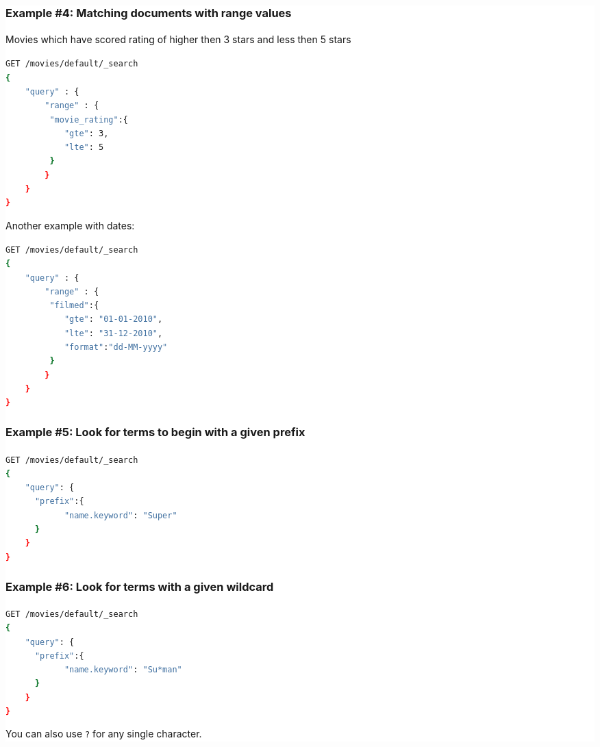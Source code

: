 ### Example #4:  Matching documents with range values

Movies which have scored rating of higher then 3 stars and less then 5 stars
```bash
GET /movies/default/_search
{
	"query" : {
		"range" : {
		 "movie_rating":{
		 	"gte": 3,
		 	"lte": 5
		 }
		}
	}
}
```
Another example with dates:
```bash
GET /movies/default/_search
{
	"query" : {
		"range" : {
		 "filmed":{
		 	"gte": "01-01-2010",
		 	"lte": "31-12-2010",
		 	"format":"dd-MM-yyyy"
		 }
		}
	}
}
```

### Example #5:  Look for terms to begin with a given prefix
```bash
GET /movies/default/_search
{
    "query": {
      "prefix":{
            "name.keyword": "Super"
      }
    }
}
```

### Example #6:  Look for terms with a given wildcard
```bash
GET /movies/default/_search
{
    "query": {
      "prefix":{
            "name.keyword": "Su*man"
      }
    }
}
```
You can also use `?` for any single character.
